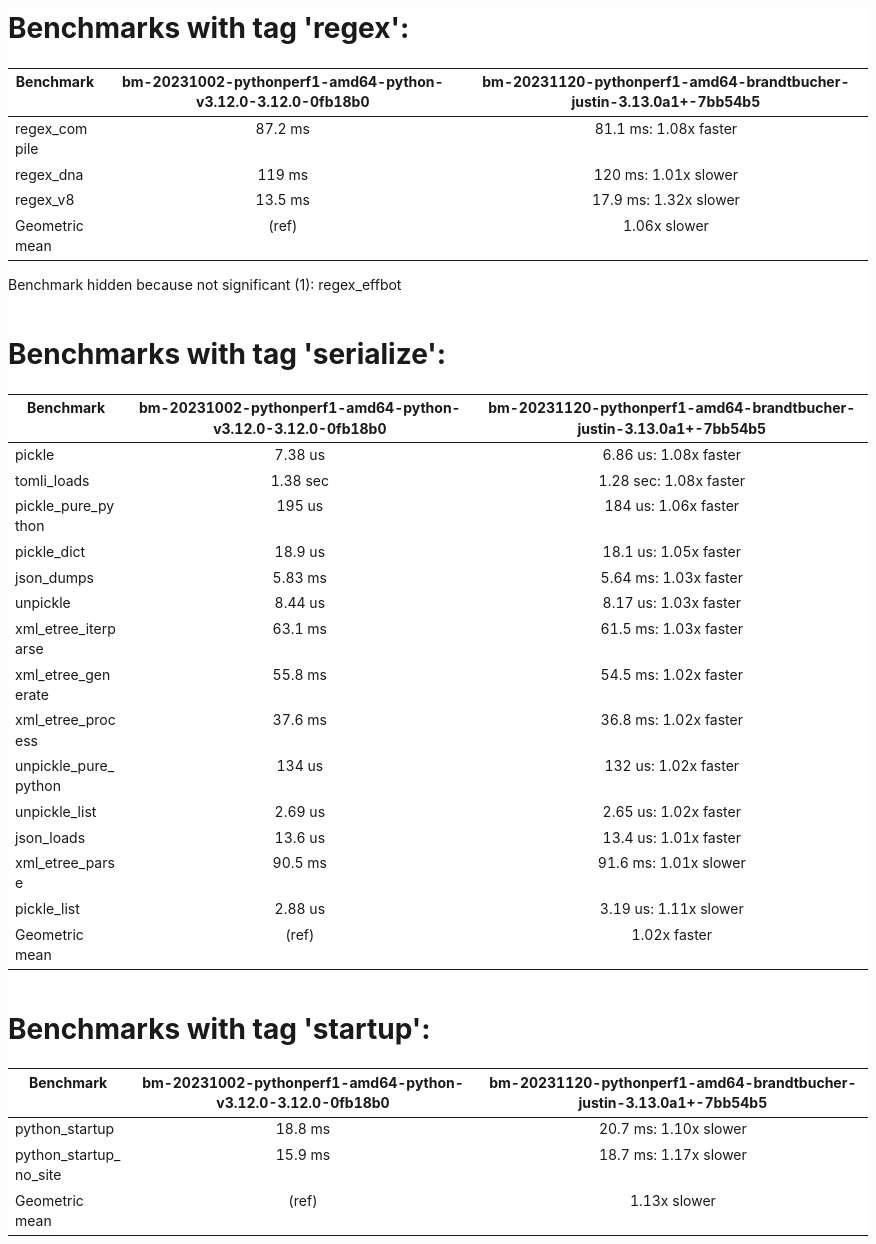 Benchmarks with tag 'regex':
============================

| Benchmark      | bm-20231002-pythonperf1-amd64-python-v3.12.0-3.12.0-0fb18b0 | bm-20231120-pythonperf1-amd64-brandtbucher-justin-3.13.0a1+-7bb54b5 |
|----------------|:-----------------------------------------------------------:|:-------------------------------------------------------------------:|
| regex_compile  | 87.2 ms                                                     | 81.1 ms: 1.08x faster                                               |
| regex_dna      | 119 ms                                                      | 120 ms: 1.01x slower                                                |
| regex_v8       | 13.5 ms                                                     | 17.9 ms: 1.32x slower                                               |
| Geometric mean | (ref)                                                       | 1.06x slower                                                        |

Benchmark hidden because not significant (1): regex_effbot

Benchmarks with tag 'serialize':
================================

| Benchmark            | bm-20231002-pythonperf1-amd64-python-v3.12.0-3.12.0-0fb18b0 | bm-20231120-pythonperf1-amd64-brandtbucher-justin-3.13.0a1+-7bb54b5 |
|----------------------|:-----------------------------------------------------------:|:-------------------------------------------------------------------:|
| pickle               | 7.38 us                                                     | 6.86 us: 1.08x faster                                               |
| tomli_loads          | 1.38 sec                                                    | 1.28 sec: 1.08x faster                                              |
| pickle_pure_python   | 195 us                                                      | 184 us: 1.06x faster                                                |
| pickle_dict          | 18.9 us                                                     | 18.1 us: 1.05x faster                                               |
| json_dumps           | 5.83 ms                                                     | 5.64 ms: 1.03x faster                                               |
| unpickle             | 8.44 us                                                     | 8.17 us: 1.03x faster                                               |
| xml_etree_iterparse  | 63.1 ms                                                     | 61.5 ms: 1.03x faster                                               |
| xml_etree_generate   | 55.8 ms                                                     | 54.5 ms: 1.02x faster                                               |
| xml_etree_process    | 37.6 ms                                                     | 36.8 ms: 1.02x faster                                               |
| unpickle_pure_python | 134 us                                                      | 132 us: 1.02x faster                                                |
| unpickle_list        | 2.69 us                                                     | 2.65 us: 1.02x faster                                               |
| json_loads           | 13.6 us                                                     | 13.4 us: 1.01x faster                                               |
| xml_etree_parse      | 90.5 ms                                                     | 91.6 ms: 1.01x slower                                               |
| pickle_list          | 2.88 us                                                     | 3.19 us: 1.11x slower                                               |
| Geometric mean       | (ref)                                                       | 1.02x faster                                                        |

Benchmarks with tag 'startup':
==============================

| Benchmark              | bm-20231002-pythonperf1-amd64-python-v3.12.0-3.12.0-0fb18b0 | bm-20231120-pythonperf1-amd64-brandtbucher-justin-3.13.0a1+-7bb54b5 |
|------------------------|:-----------------------------------------------------------:|:-------------------------------------------------------------------:|
| python_startup         | 18.8 ms                                                     | 20.7 ms: 1.10x slower                                               |
| python_startup_no_site | 15.9 ms                                                     | 18.7 ms: 1.17x slower                                               |
| Geometric mean         | (ref)                                                       | 1.13x slower                                                        |
